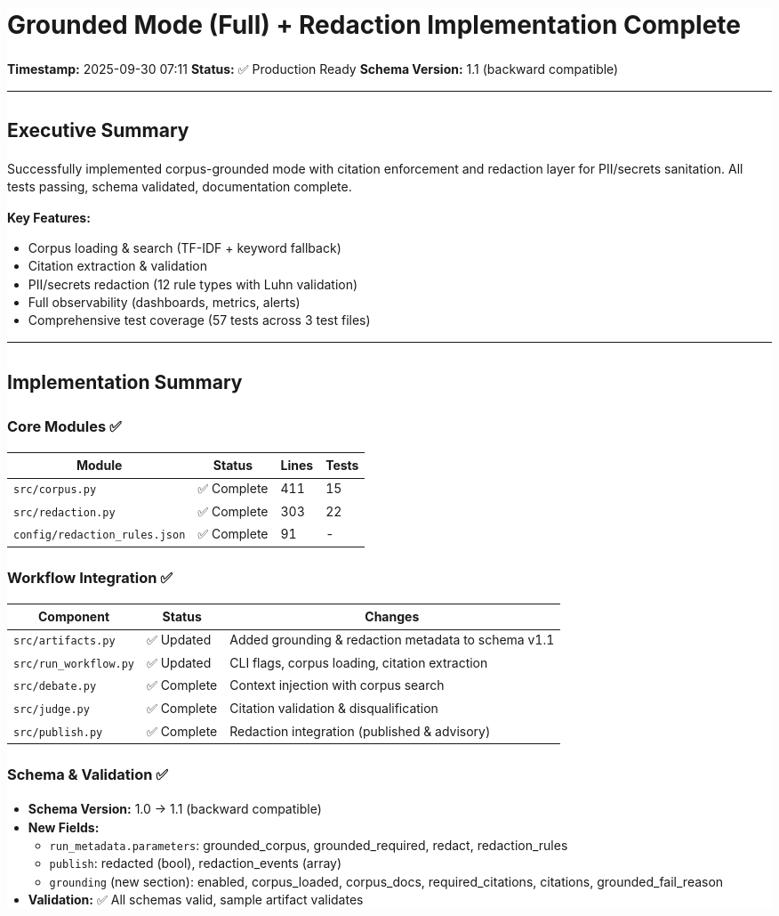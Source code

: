 # Grounded Mode (Full) + Redaction Implementation Complete

**Timestamp:** 2025-09-30 07:11
**Status:** ✅ Production Ready
**Schema Version:** 1.1 (backward compatible)

---

## Executive Summary

Successfully implemented corpus-grounded mode with citation enforcement and redaction layer for PII/secrets sanitation. All tests passing, schema validated, documentation complete.

**Key Features:**
- Corpus loading & search (TF-IDF + keyword fallback)
- Citation extraction & validation
- PII/secrets redaction (12 rule types with Luhn validation)
- Full observability (dashboards, metrics, alerts)
- Comprehensive test coverage (57 tests across 3 test files)

---

## Implementation Summary

### Core Modules ✅

| Module | Status | Lines | Tests |
|--------|--------|-------|-------|
| `src/corpus.py` | ✅ Complete | 411 | 15 |
| `src/redaction.py` | ✅ Complete | 303 | 22 |
| `config/redaction_rules.json` | ✅ Complete | 91 | - |

### Workflow Integration ✅

| Component | Status | Changes |
|-----------|--------|---------|
| `src/artifacts.py` | ✅ Updated | Added grounding & redaction metadata to schema v1.1 |
| `src/run_workflow.py` | ✅ Updated | CLI flags, corpus loading, citation extraction |
| `src/debate.py` | ✅ Complete | Context injection with corpus search |
| `src/judge.py` | ✅ Complete | Citation validation & disqualification |
| `src/publish.py` | ✅ Complete | Redaction integration (published & advisory) |

### Schema & Validation ✅

- **Schema Version:** 1.0 → 1.1 (backward compatible)
- **New Fields:**
  - `run_metadata.parameters`: grounded_corpus, grounded_required, redact, redaction_rules
  - `publish`: redacted (bool), redaction_events (array)
  - `grounding` (new section): enabled, corpus_loaded, corpus_docs, required_citations, citations, grounded_fail_reason
- **Validation:** ✅ All schemas valid, sample artifact validates
